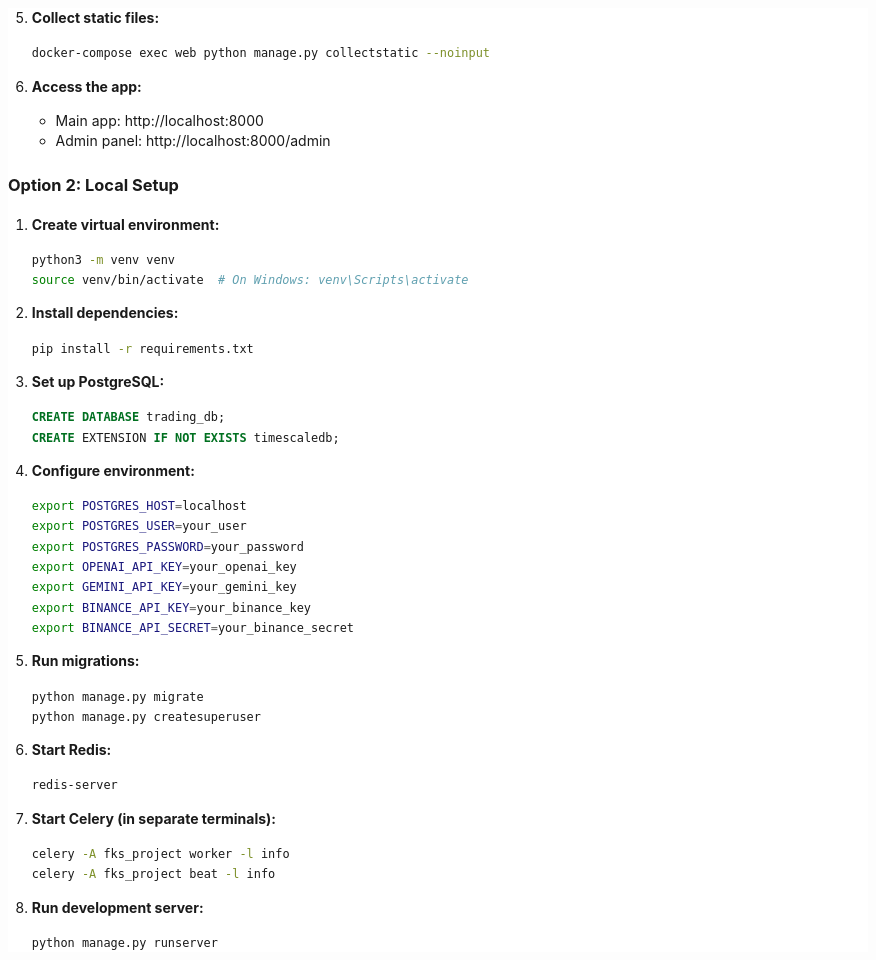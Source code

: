 5. **Collect static files:**
   ```bash
   docker-compose exec web python manage.py collectstatic --noinput
   ```

6. **Access the app:**
   - Main app: http://localhost:8000
   - Admin panel: http://localhost:8000/admin

### Option 2: Local Setup

1. **Create virtual environment:**
   ```bash
   python3 -m venv venv
   source venv/bin/activate  # On Windows: venv\Scripts\activate
   ```

2. **Install dependencies:**
   ```bash
   pip install -r requirements.txt
   ```

3. **Set up PostgreSQL:**
   ```sql
   CREATE DATABASE trading_db;
   CREATE EXTENSION IF NOT EXISTS timescaledb;
   ```

4. **Configure environment:**
   ```bash
   export POSTGRES_HOST=localhost
   export POSTGRES_USER=your_user
   export POSTGRES_PASSWORD=your_password
   export OPENAI_API_KEY=your_openai_key
   export GEMINI_API_KEY=your_gemini_key
   export BINANCE_API_KEY=your_binance_key
   export BINANCE_API_SECRET=your_binance_secret
   ```

5. **Run migrations:**
   ```bash
   python manage.py migrate
   python manage.py createsuperuser
   ```

6. **Start Redis:**
   ```bash
   redis-server
   ```

7. **Start Celery (in separate terminals):**
   ```bash
   celery -A fks_project worker -l info
   celery -A fks_project beat -l info
   ```

8. **Run development server:**
   ```bash
   python manage.py runserver
   ```
